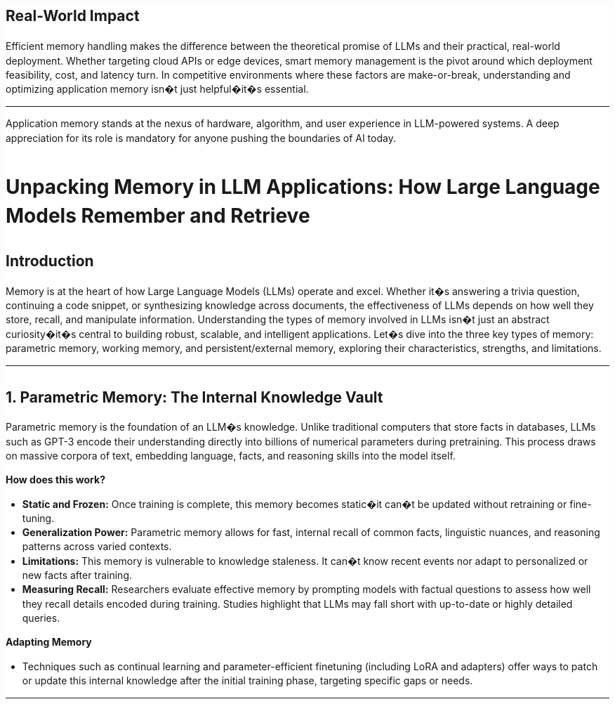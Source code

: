## Real-World Impact

Efficient memory handling makes the difference between the theoretical promise of LLMs and their practical, real-world deployment. Whether targeting cloud APIs or edge devices, smart memory management is the pivot around which deployment feasibility, cost, and latency turn. In competitive environments where these factors are make-or-break, understanding and optimizing application memory isn�t just helpful�it�s essential.

---

Application memory stands at the nexus of hardware, algorithm, and user experience in LLM-powered systems. A deep appreciation for its role is mandatory for anyone pushing the boundaries of AI today.



# Unpacking Memory in LLM Applications: How Large Language Models Remember and Retrieve

## Introduction

Memory is at the heart of how Large Language Models (LLMs) operate and excel. Whether it�s answering a trivia question, continuing a code snippet, or synthesizing knowledge across documents, the effectiveness of LLMs depends on how well they store, recall, and manipulate information. Understanding the types of memory involved in LLMs isn�t just an abstract curiosity�it�s central to building robust, scalable, and intelligent applications. Let�s dive into the three key types of memory: parametric memory, working memory, and persistent/external memory, exploring their characteristics, strengths, and limitations.

---

## 1. Parametric Memory: The Internal Knowledge Vault

Parametric memory is the foundation of an LLM�s knowledge. Unlike traditional computers that store facts in databases, LLMs such as GPT-3 encode their understanding directly into billions of numerical parameters during pretraining. This process draws on massive corpora of text, embedding language, facts, and reasoning skills into the model itself.

**How does this work?**
- **Static and Frozen:** Once training is complete, this memory becomes static�it can�t be updated without retraining or fine-tuning.
- **Generalization Power:** Parametric memory allows for fast, internal recall of common facts, linguistic nuances, and reasoning patterns across varied contexts.
- **Limitations:** This memory is vulnerable to knowledge staleness. It can�t know recent events nor adapt to personalized or new facts after training.
- **Measuring Recall:** Researchers evaluate effective memory by prompting models with factual questions to assess how well they recall details encoded during training. Studies highlight that LLMs may fall short with up-to-date or highly detailed queries.

**Adapting Memory**
- Techniques such as continual learning and parameter-efficient finetuning (including LoRA and adapters) offer ways to patch or update this internal knowledge after the initial training phase, targeting specific gaps or needs.

---